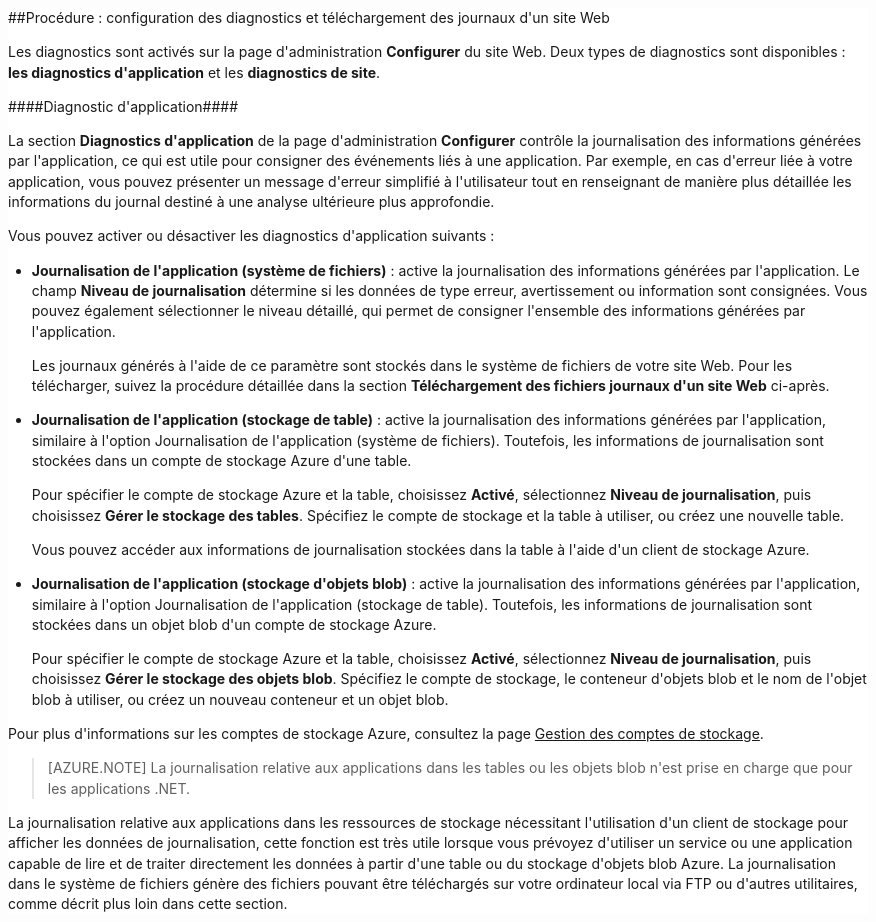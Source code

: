 
##<a name="howtoconfigdiagnostics"></a>Procédure : configuration des diagnostics et téléchargement des journaux d'un site Web

Les diagnostics sont activés sur la page d'administration **Configurer** du site Web. Deux types de diagnostics sont disponibles : **les diagnostics d'application** et les **diagnostics de site**.

####Diagnostic d'application####

La section **Diagnostics d'application** de la page d'administration **Configurer** contrôle la journalisation des informations générées par l'application, ce qui est utile pour consigner des événements liés à une application. Par exemple, en cas d'erreur liée à votre application, vous pouvez présenter un message d'erreur simplifié à l'utilisateur tout en renseignant de manière plus détaillée les informations du journal destiné à une analyse ultérieure plus approfondie.

Vous pouvez activer ou désactiver les diagnostics d'application suivants :

- **Journalisation de l'application (système de fichiers)** : active la journalisation des informations générées par l'application. Le champ **Niveau de journalisation** détermine si les données de type erreur, avertissement ou information sont consignées. Vous pouvez également sélectionner le niveau détaillé, qui permet de consigner l'ensemble des informations générées par l'application.

	Les journaux générés à l'aide de ce paramètre sont stockés dans le système de fichiers de votre site Web. Pour les télécharger, suivez la procédure détaillée dans la section **Téléchargement des fichiers journaux d'un site Web** ci-après.

- **Journalisation de l'application (stockage de table)** : active la journalisation des informations générées par l'application, similaire à l'option Journalisation de l'application (système de fichiers). Toutefois, les informations de journalisation sont stockées dans un compte de stockage Azure d'une table.

	Pour spécifier le compte de stockage Azure et la table, choisissez **Activé**, sélectionnez **Niveau de journalisation**, puis choisissez **Gérer le stockage des tables**. Spécifiez le compte de stockage et la table à utiliser, ou créez une nouvelle table.

	Vous pouvez accéder aux informations de journalisation stockées dans la table à l'aide d'un client de stockage Azure.

- **Journalisation de l'application (stockage d'objets blob)** : active la journalisation des informations générées par l'application, similaire à l'option Journalisation de l'application (stockage de table). Toutefois, les informations de journalisation sont stockées dans un objet blob d'un compte de stockage Azure.

	Pour spécifier le compte de stockage Azure et la table, choisissez **Activé**, sélectionnez **Niveau de journalisation**, puis choisissez **Gérer le stockage des objets blob**. Spécifiez le compte de stockage, le conteneur d'objets blob et le nom de l'objet blob à utiliser, ou créez un nouveau conteneur et un objet blob.

Pour plus d'informations sur les comptes de stockage Azure, consultez la page [Gestion des comptes de stockage](https://www.windowsazure.com/fr-fr/manage/services/storage/how-to-manage-a-storage-account/).

> [AZURE.NOTE] La journalisation relative aux applications dans les tables ou les objets blob n'est prise en charge que pour les applications .NET.

La journalisation relative aux applications dans les ressources de stockage nécessitant l'utilisation d'un client de stockage pour afficher les données de journalisation, cette fonction est très utile lorsque vous prévoyez d'utiliser un service ou une application capable de lire et de traiter directement les données à partir d'une table ou du stockage d'objets blob Azure. La journalisation dans le système de fichiers génère des fichiers pouvant être téléchargés sur votre ordinateur local via FTP ou d'autres utilitaires, comme décrit plus loin dans cette section.
